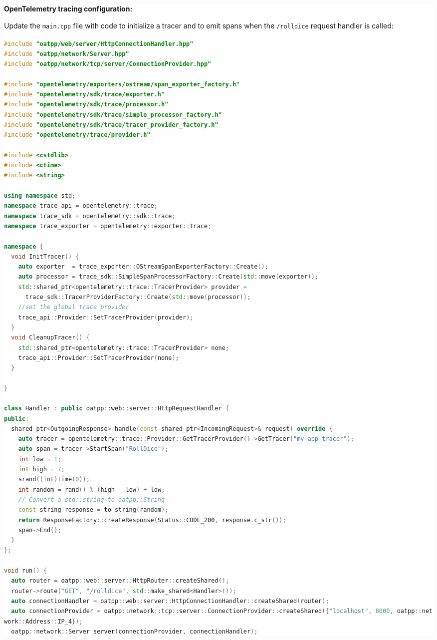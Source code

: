 **OpenTelemetry tracing configuration:**

Update the `main.cpp` file with code to initialize a tracer and to emit spans when the `/rolldice` request handler is called: 

```cpp
#include "oatpp/web/server/HttpConnectionHandler.hpp"
#include "oatpp/network/Server.hpp"
#include "oatpp/network/tcp/server/ConnectionProvider.hpp"

#include "opentelemetry/exporters/ostream/span_exporter_factory.h"
#include "opentelemetry/sdk/trace/exporter.h"
#include "opentelemetry/sdk/trace/processor.h"
#include "opentelemetry/sdk/trace/simple_processor_factory.h"
#include "opentelemetry/sdk/trace/tracer_provider_factory.h"
#include "opentelemetry/trace/provider.h"

#include <cstdlib>
#include <ctime>
#include <string>

using namespace std;
namespace trace_api = opentelemetry::trace;
namespace trace_sdk = opentelemetry::sdk::trace;
namespace trace_exporter = opentelemetry::exporter::trace;

namespace {
  void InitTracer() {
    auto exporter  = trace_exporter::OStreamSpanExporterFactory::Create();
    auto processor = trace_sdk::SimpleSpanProcessorFactory::Create(std::move(exporter));
    std::shared_ptr<opentelemetry::trace::TracerProvider> provider =
      trace_sdk::TracerProviderFactory::Create(std::move(processor));
    //set the global trace provider 
    trace_api::Provider::SetTracerProvider(provider);  
  }
  void CleanupTracer() {
    std::shared_ptr<opentelemetry::trace::TracerProvider> none;
    trace_api::Provider::SetTracerProvider(none);
  }
  
} 

class Handler : public oatpp::web::server::HttpRequestHandler {
public:
  shared_ptr<OutgoingResponse> handle(const shared_ptr<IncomingRequest>& request) override {
    auto tracer = opentelemetry::trace::Provider::GetTracerProvider()->GetTracer("my-app-tracer");
    auto span = tracer->StartSpan("RollDice");
    int low = 1;
    int high = 7;
    srand((int)time(0));
    int random = rand() % (high - low) + low;
    // Convert a std::string to oatpp::String
    const string response = to_string(random); 
    return ResponseFactory::createResponse(Status::CODE_200, response.c_str());
    span->End();
  }
};

void run() {
  auto router = oatpp::web::server::HttpRouter::createShared();
  router->route("GET", "/rolldice", std::make_shared<Handler>());
  auto connectionHandler = oatpp::web::server::HttpConnectionHandler::createShared(router);
  auto connectionProvider = oatpp::network::tcp::server::ConnectionProvider::createShared({"localhost", 8000, oatpp::network::Address::IP_4});
  oatpp::network::Server server(connectionProvider, connectionHandler);
```